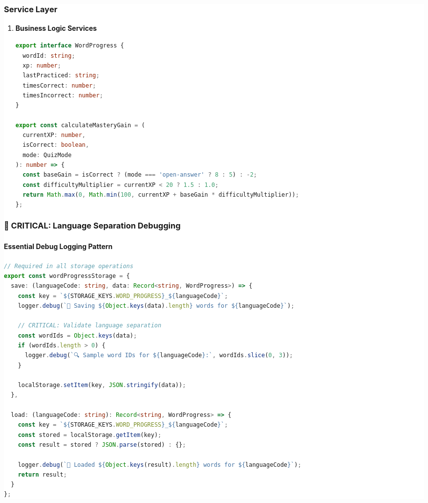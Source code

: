 ### Service Layer

1. **Business Logic Services**
   ```typescript
   export interface WordProgress {
     wordId: string;
     xp: number;
     lastPracticed: string;
     timesCorrect: number;
     timesIncorrect: number;
   }

   export const calculateMasteryGain = (
     currentXP: number, 
     isCorrect: boolean, 
     mode: QuizMode
   ): number => {
     const baseGain = isCorrect ? (mode === 'open-answer' ? 8 : 5) : -2;
     const difficultyMultiplier = currentXP < 20 ? 1.5 : 1.0;
     return Math.max(0, Math.min(100, currentXP + baseGain * difficultyMultiplier));
   };
   ```

### 🔴 CRITICAL: Language Separation Debugging

#### Essential Debug Logging Pattern
```typescript
// Required in all storage operations
export const wordProgressStorage = {
  save: (languageCode: string, data: Record<string, WordProgress>) => {
    const key = `${STORAGE_KEYS.WORD_PROGRESS}_${languageCode}`;
    logger.debug(`💾 Saving ${Object.keys(data).length} words for ${languageCode}`);
    
    // CRITICAL: Validate language separation
    const wordIds = Object.keys(data);
    if (wordIds.length > 0) {
      logger.debug(`🔍 Sample word IDs for ${languageCode}:`, wordIds.slice(0, 3));
    }
    
    localStorage.setItem(key, JSON.stringify(data));
  },
  
  load: (languageCode: string): Record<string, WordProgress> => {
    const key = `${STORAGE_KEYS.WORD_PROGRESS}_${languageCode}`;
    const stored = localStorage.getItem(key);
    const result = stored ? JSON.parse(stored) : {};
    
    logger.debug(`📂 Loaded ${Object.keys(result).length} words for ${languageCode}`);
    return result;
  }
};
```
